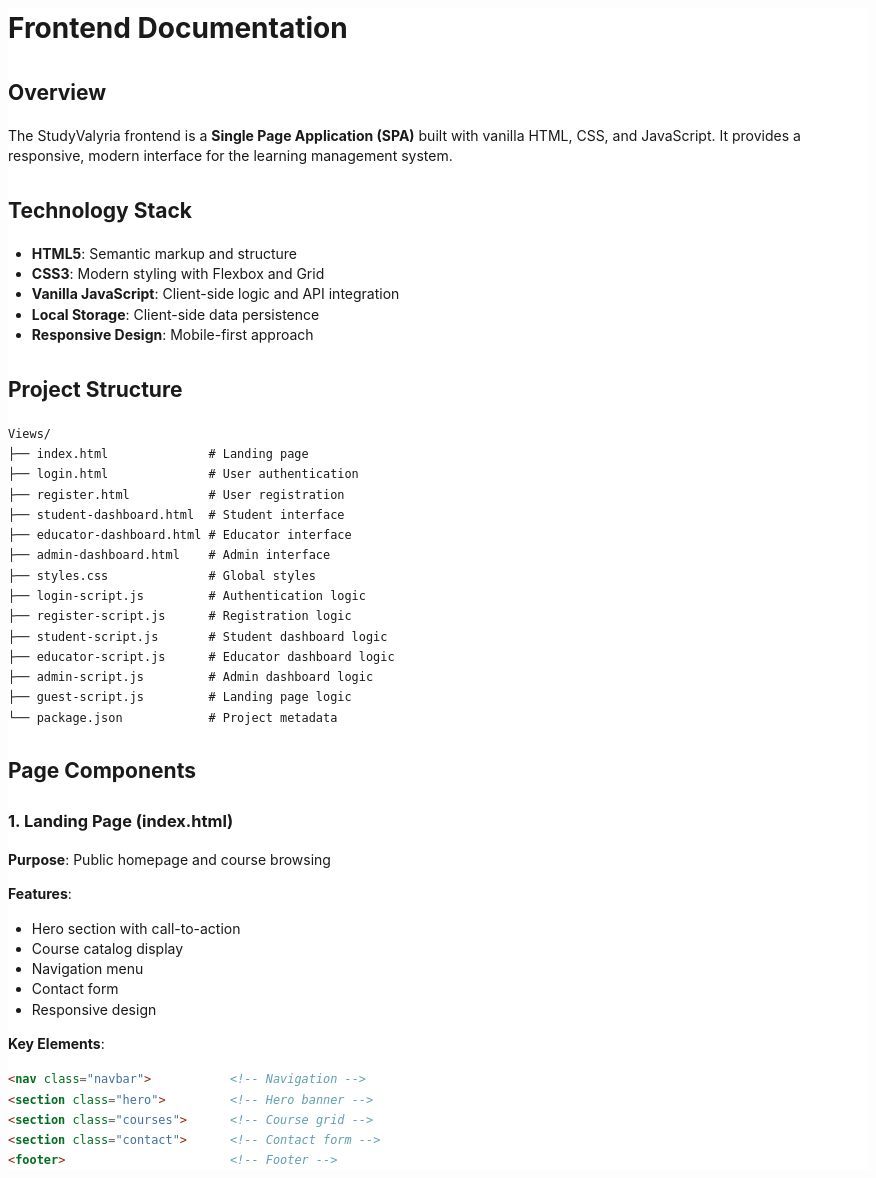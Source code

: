 # Frontend Documentation

## Overview

The StudyValyria frontend is a **Single Page Application (SPA)** built with vanilla HTML, CSS, and JavaScript. It provides a responsive, modern interface for the learning management system.

## Technology Stack

- **HTML5**: Semantic markup and structure
- **CSS3**: Modern styling with Flexbox and Grid
- **Vanilla JavaScript**: Client-side logic and API integration
- **Local Storage**: Client-side data persistence
- **Responsive Design**: Mobile-first approach

## Project Structure

```
Views/
├── index.html              # Landing page
├── login.html              # User authentication
├── register.html           # User registration
├── student-dashboard.html  # Student interface
├── educator-dashboard.html # Educator interface
├── admin-dashboard.html    # Admin interface
├── styles.css              # Global styles
├── login-script.js         # Authentication logic
├── register-script.js      # Registration logic
├── student-script.js       # Student dashboard logic
├── educator-script.js      # Educator dashboard logic
├── admin-script.js         # Admin dashboard logic
├── guest-script.js         # Landing page logic
└── package.json            # Project metadata
```

## Page Components

### 1. Landing Page (index.html)
**Purpose**: Public homepage and course browsing

**Features**:
- Hero section with call-to-action
- Course catalog display
- Navigation menu
- Contact form
- Responsive design

**Key Elements**:
```html
<nav class="navbar">           <!-- Navigation -->
<section class="hero">         <!-- Hero banner -->
<section class="courses">      <!-- Course grid -->
<section class="contact">      <!-- Contact form -->
<footer>                       <!-- Footer -->
```
